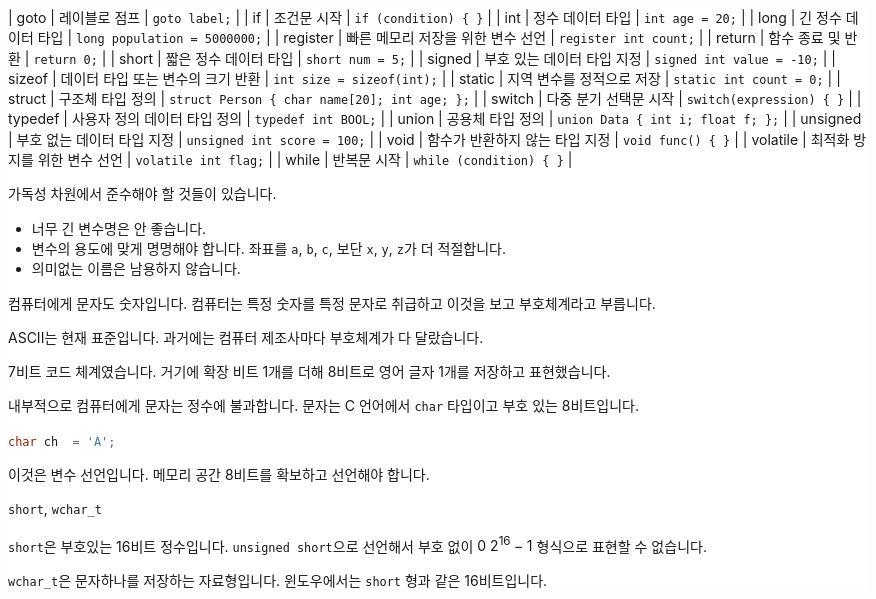 | goto     | 레이블로 점프                     | `goto label;`                                |
| if       | 조건문 시작                       | `if (condition) { }`                         |
| int      | 정수 데이터 타입                  | `int age = 20;`                              |
| long     | 긴 정수 데이터 타입               | `long population = 5000000;`                 |
| register | 빠른 메모리 저장을 위한 변수 선언 | `register int count;`                        |
| return   | 함수 종료 및 반환                 | `return 0;`                                  |
| short    | 짧은 정수 데이터 타입             | `short num = 5;`                             |
| signed   | 부호 있는 데이터 타입 지정        | `signed int value = -10;`                    |
| sizeof   | 데이터 타입 또는 변수의 크기 반환 | `int size = sizeof(int);`                    |
| static   | 지역 변수를 정적으로 저장         | `static int count = 0;`                      |
| struct   | 구조체 타입 정의                  | `struct Person { char name[20]; int age; };` |
| switch   | 다중 분기 선택문 시작             | `switch(expression) { }`                     |
| typedef  | 사용자 정의 데이터 타입 정의      | `typedef int BOOL;`                          |
| union    | 공용체 타입 정의                  | `union Data { int i; float f; };`            |
| unsigned | 부호 없는 데이터 타입 지정        | `unsigned int score = 100;`                  |
| void     | 함수가 반환하지 않는 타입 지정    | `void func() { }`                            |
| volatile | 최적화 방지를 위한 변수 선언      | `volatile int flag;`                         |
| while    | 반복문 시작                       | `while (condition) { }`                      |

가독성 차원에서 준수해야 할 것들이 있습니다.

- 너무 긴 변수명은 안 좋습니다.
- 변수의 용도에 맞게 명명해야 합니다. 좌표를 `a`, `b`, `c`, 보단 `x`, `y`, `z`가 더 적절합니다.
- 의미없는 이름은 남용하지 않습니다.

컴퓨터에게 문자도 숫자입니다. 컴퓨터는 특정 숫자를 특정 문자로 취급하고 이것을 보고 부호체계라고 부릅니다.

ASCII는 현재 표준입니다. 과거에는 컴퓨터 제조사마다 부호체계가 다 달랐습니다.

7비트 코드 체계였습니다. 거기에 확장 비트 1개를 더해 8비트로 영어 글자 1개를 저장하고 표현했습니다.

내부적으로 컴퓨터에게 문자는 정수에 불과합니다. 문자는 C 언어에서 `char` 타입이고 부호 있는 8비트입니다.

```c
char ch  = 'A';
```

이것은 변수 선언입니다. 메모리 공간 8비트를 확보하고 선언해야 합니다.

`short`, `wchar_t`

`short`은 부호있는 16비트 정수입니다. `unsigned short`으로 선언해서 부호 없이 $0 ~ 2^{16}-1$ 형식으로 표현할 수 없습니다.

`wchar_t`은 문자하나를 저장하는 자료형입니다. 윈도우에서는 `short` 형과 같은 16비트입니다.
